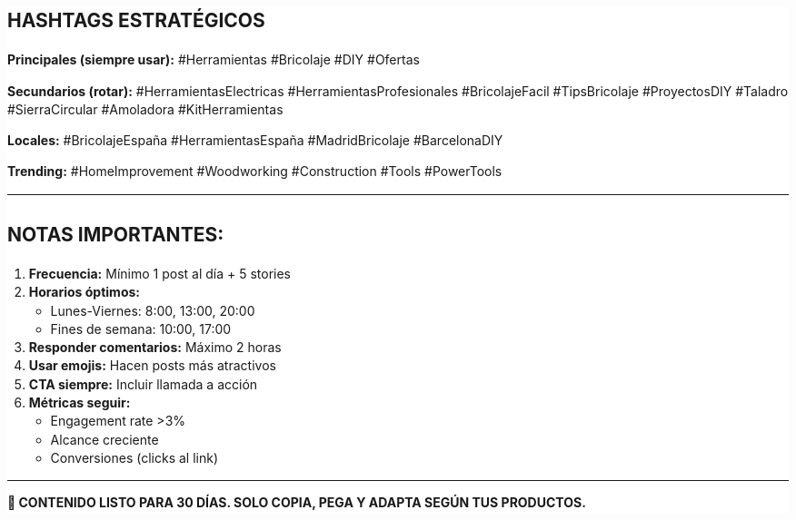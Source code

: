 
## HASHTAGS ESTRATÉGICOS

**Principales (siempre usar):**
#Herramientas #Bricolaje #DIY #Ofertas

**Secundarios (rotar):**
#HerramientasElectricas #HerramientasProfesionales #BricolajeFacil #TipsBricolaje #ProyectosDIY #Taladro #SierraCircular #Amoladora #KitHerramientas

**Locales:**
#BricolajeEspaña #HerramientasEspaña #MadridBricolaje #BarcelonaDIY

**Trending:**
#HomeImprovement #Woodworking #Construction #Tools #PowerTools

---

## NOTAS IMPORTANTES:

1. **Frecuencia:** Mínimo 1 post al día + 5 stories
2. **Horarios óptimos:**
   - Lunes-Viernes: 8:00, 13:00, 20:00
   - Fines de semana: 10:00, 17:00
3. **Responder comentarios:** Máximo 2 horas
4. **Usar emojis:** Hacen posts más atractivos
5. **CTA siempre:** Incluir llamada a acción
6. **Métricas seguir:**
   - Engagement rate >3%
   - Alcance creciente
   - Conversiones (clicks al link)

---

**🚀 CONTENIDO LISTO PARA 30 DÍAS. SOLO COPIA, PEGA Y ADAPTA SEGÚN TUS PRODUCTOS.**
```
